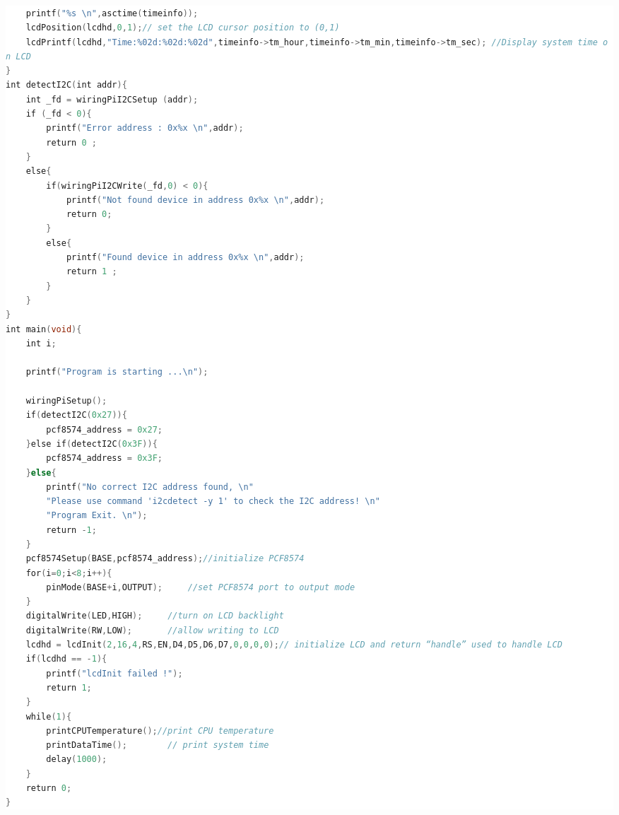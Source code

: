 ```c++
    printf("%s \n",asctime(timeinfo));
    lcdPosition(lcdhd,0,1);// set the LCD cursor position to (0,1) 
    lcdPrintf(lcdhd,"Time:%02d:%02d:%02d",timeinfo->tm_hour,timeinfo->tm_min,timeinfo->tm_sec); //Display system time on LCD
}
int detectI2C(int addr){
    int _fd = wiringPiI2CSetup (addr);   
    if (_fd < 0){    
        printf("Error address : 0x%x \n",addr);
        return 0 ;
    } 
    else{   
        if(wiringPiI2CWrite(_fd,0) < 0){
            printf("Not found device in address 0x%x \n",addr);
            return 0;
        }
        else{
            printf("Found device in address 0x%x \n",addr);
            return 1 ;
        }
    }
}
int main(void){
    int i;

    printf("Program is starting ...\n");

    wiringPiSetup();  
    if(detectI2C(0x27)){
        pcf8574_address = 0x27;
    }else if(detectI2C(0x3F)){
        pcf8574_address = 0x3F;
    }else{
        printf("No correct I2C address found, \n"
        "Please use command 'i2cdetect -y 1' to check the I2C address! \n"
        "Program Exit. \n");
        return -1;
    }
    pcf8574Setup(BASE,pcf8574_address);//initialize PCF8574
    for(i=0;i<8;i++){
        pinMode(BASE+i,OUTPUT);     //set PCF8574 port to output mode
    } 
    digitalWrite(LED,HIGH);     //turn on LCD backlight
    digitalWrite(RW,LOW);       //allow writing to LCD
    lcdhd = lcdInit(2,16,4,RS,EN,D4,D5,D6,D7,0,0,0,0);// initialize LCD and return “handle” used to handle LCD
    if(lcdhd == -1){
        printf("lcdInit failed !");
        return 1;
    }
    while(1){
        printCPUTemperature();//print CPU temperature
        printDataTime();        // print system time
        delay(1000);
    }
    return 0;
} 
```

